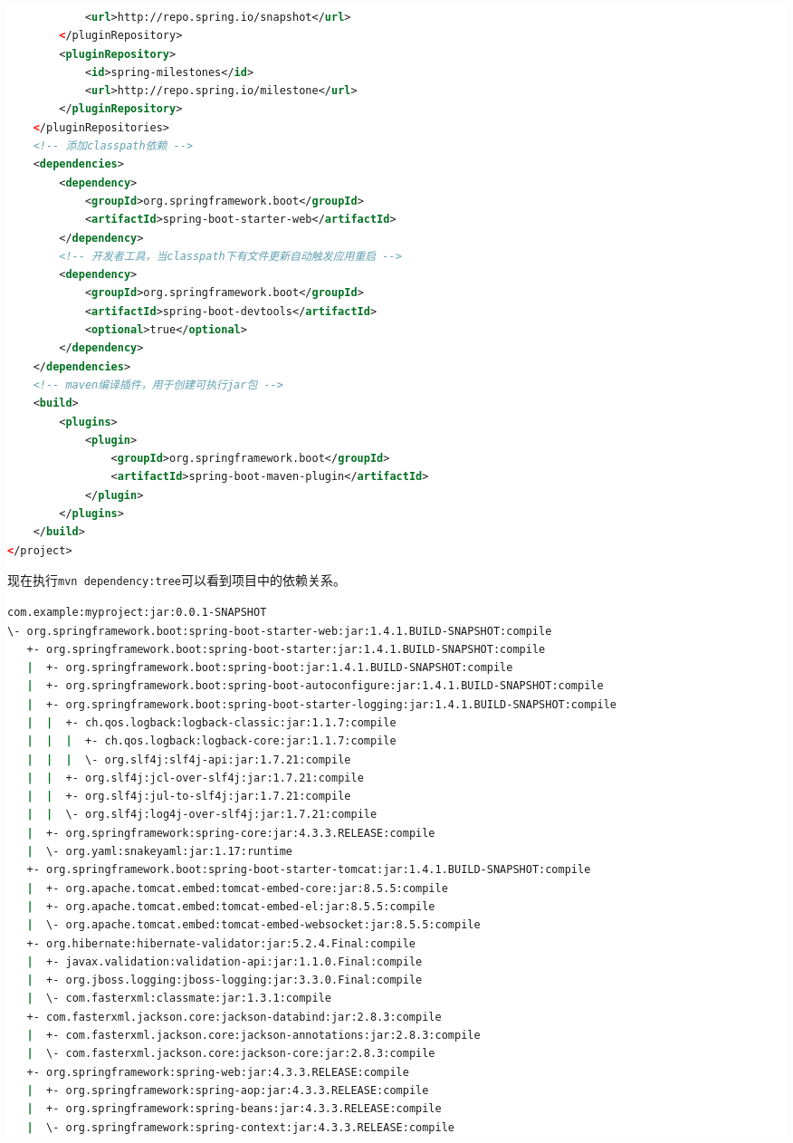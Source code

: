```xml
            <url>http://repo.spring.io/snapshot</url>
        </pluginRepository>
        <pluginRepository>
            <id>spring-milestones</id>
            <url>http://repo.spring.io/milestone</url>
        </pluginRepository>
    </pluginRepositories>
    <!-- 添加classpath依赖 -->
    <dependencies>
    	<dependency>
   	 	    <groupId>org.springframework.boot</groupId>
   		    <artifactId>spring-boot-starter-web</artifactId>
	    </dependency>
        <!-- 开发者工具，当classpath下有文件更新自动触发应用重启 -->
        <dependency>
            <groupId>org.springframework.boot</groupId>
            <artifactId>spring-boot-devtools</artifactId>
            <optional>true</optional>
        </dependency>
	</dependencies>
    <!-- maven编译插件，用于创建可执行jar包 -->
    <build>
        <plugins>
            <plugin>
                <groupId>org.springframework.boot</groupId>
                <artifactId>spring-boot-maven-plugin</artifactId>
            </plugin>
        </plugins>
    </build>
</project>
```

现在执行`mvn dependency:tree`可以看到项目中的依赖关系。

```bash
com.example:myproject:jar:0.0.1-SNAPSHOT
\- org.springframework.boot:spring-boot-starter-web:jar:1.4.1.BUILD-SNAPSHOT:compile
   +- org.springframework.boot:spring-boot-starter:jar:1.4.1.BUILD-SNAPSHOT:compile
   |  +- org.springframework.boot:spring-boot:jar:1.4.1.BUILD-SNAPSHOT:compile
   |  +- org.springframework.boot:spring-boot-autoconfigure:jar:1.4.1.BUILD-SNAPSHOT:compile
   |  +- org.springframework.boot:spring-boot-starter-logging:jar:1.4.1.BUILD-SNAPSHOT:compile
   |  |  +- ch.qos.logback:logback-classic:jar:1.1.7:compile
   |  |  |  +- ch.qos.logback:logback-core:jar:1.1.7:compile
   |  |  |  \- org.slf4j:slf4j-api:jar:1.7.21:compile
   |  |  +- org.slf4j:jcl-over-slf4j:jar:1.7.21:compile
   |  |  +- org.slf4j:jul-to-slf4j:jar:1.7.21:compile
   |  |  \- org.slf4j:log4j-over-slf4j:jar:1.7.21:compile
   |  +- org.springframework:spring-core:jar:4.3.3.RELEASE:compile
   |  \- org.yaml:snakeyaml:jar:1.17:runtime
   +- org.springframework.boot:spring-boot-starter-tomcat:jar:1.4.1.BUILD-SNAPSHOT:compile
   |  +- org.apache.tomcat.embed:tomcat-embed-core:jar:8.5.5:compile
   |  +- org.apache.tomcat.embed:tomcat-embed-el:jar:8.5.5:compile
   |  \- org.apache.tomcat.embed:tomcat-embed-websocket:jar:8.5.5:compile
   +- org.hibernate:hibernate-validator:jar:5.2.4.Final:compile
   |  +- javax.validation:validation-api:jar:1.1.0.Final:compile
   |  +- org.jboss.logging:jboss-logging:jar:3.3.0.Final:compile
   |  \- com.fasterxml:classmate:jar:1.3.1:compile
   +- com.fasterxml.jackson.core:jackson-databind:jar:2.8.3:compile
   |  +- com.fasterxml.jackson.core:jackson-annotations:jar:2.8.3:compile
   |  \- com.fasterxml.jackson.core:jackson-core:jar:2.8.3:compile
   +- org.springframework:spring-web:jar:4.3.3.RELEASE:compile
   |  +- org.springframework:spring-aop:jar:4.3.3.RELEASE:compile
   |  +- org.springframework:spring-beans:jar:4.3.3.RELEASE:compile
   |  \- org.springframework:spring-context:jar:4.3.3.RELEASE:compile
```